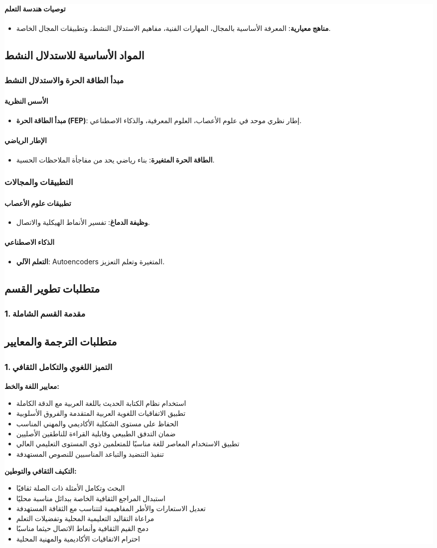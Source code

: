 
#### توصيات هندسة التعلم

- **مناهج معيارية**: المعرفة الأساسية بالمجال، المهارات الفنية، مفاهيم الاستدلال النشط، وتطبيقات المجال الخاصة.


## المواد الأساسية للاستدلال النشط


### مبدأ الطاقة الحرة والاستدلال النشط


#### الأسس النظرية

- **مبدأ الطاقة الحرة (FEP)**: إطار نظري موحد في علوم الأعصاب، العلوم المعرفية، والذكاء الاصطناعي.


#### الإطار الرياضي

- **الطاقة الحرة المتغيرة**: بناء رياضي يحد من مفاجأة الملاحظات الحسية.


### التطبيقات والمجالات


#### تطبيقات علوم الأعصاب

- **وظيفة الدماغ**: تفسير الأنماط الهيكلية والاتصال.


#### الذكاء الاصطناعي

- **التعلم الآلي**: Autoencoders المتغيرة وتعلم التعزيز.


## متطلبات تطوير القسم


### 1. مقدمة القسم الشاملة

## متطلبات الترجمة والمعايير

### 1. التميز اللغوي والتكامل الثقافي
**معايير اللغة والخط:**
- استخدام نظام الكتابة الحديث باللغة العربية مع الدقة الكاملة
- تطبيق الاتفاقيات اللغوية العربية المتقدمة والفروق الأسلوبية
- الحفاظ على مستوى الشكلية الأكاديمي والمهني المناسب
- ضمان التدفق الطبيعي وقابلية القراءة للناطقين الأصليين
- تطبيق الاستخدام المعاصر للغة مناسبًا للمتعلمين ذوي المستوى التعليمي العالي
- تنفيذ التنضيد والتباعد المناسبين للنصوص المستهدفة

**التكيف الثقافي والتوطين:**
- البحث وتكامل الأمثلة ذات الصلة ثقافيًا
- استبدال المراجع الثقافية الخاصة ببدائل مناسبة محليًا
- تعديل الاستعارات والأطر المفاهيمية لتتناسب مع الثقافة المستهدفة
- مراعاة التقاليد التعليمية المحلية وتفضيلات التعلم
- دمج القيم الثقافية وأنماط الاتصال حيثما مناسبًا
- احترام الاتفاقيات الأكاديمية والمهنية المحلية

